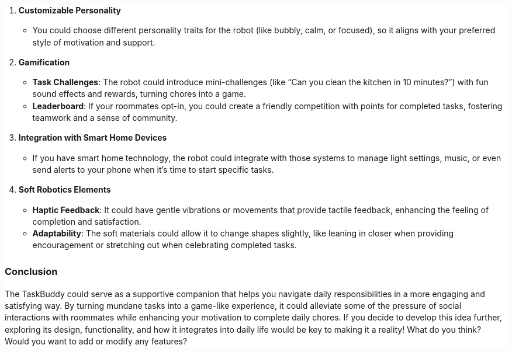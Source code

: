 1. **Customizable Personality**
   - You could choose different personality traits for the robot (like bubbly, calm, or focused), so it aligns with your preferred style of motivation and support.

2. **Gamification**
   - **Task Challenges**: The robot could introduce mini-challenges (like “Can you clean the kitchen in 10 minutes?”) with fun sound effects and rewards, turning chores into a game.
   - **Leaderboard**: If your roommates opt-in, you could create a friendly competition with points for completed tasks, fostering teamwork and a sense of community.

3. **Integration with Smart Home Devices**
   - If you have smart home technology, the robot could integrate with those systems to manage light settings, music, or even send alerts to your phone when it’s time to start specific tasks.

4. **Soft Robotics Elements**
   - **Haptic Feedback**: It could have gentle vibrations or movements that provide tactile feedback, enhancing the feeling of completion and satisfaction.
   - **Adaptability**: The soft materials could allow it to change shapes slightly, like leaning in closer when providing encouragement or stretching out when celebrating completed tasks.

### Conclusion

The TaskBuddy could serve as a supportive companion that helps you navigate daily responsibilities in a more engaging and satisfying way. By turning mundane tasks into a game-like experience, it could alleviate some of the pressure of social interactions with roommates while enhancing your motivation to complete daily chores. If you decide to develop this idea further, exploring its design, functionality, and how it integrates into daily life would be key to making it a reality! What do you think? Would you want to add or modify any features?